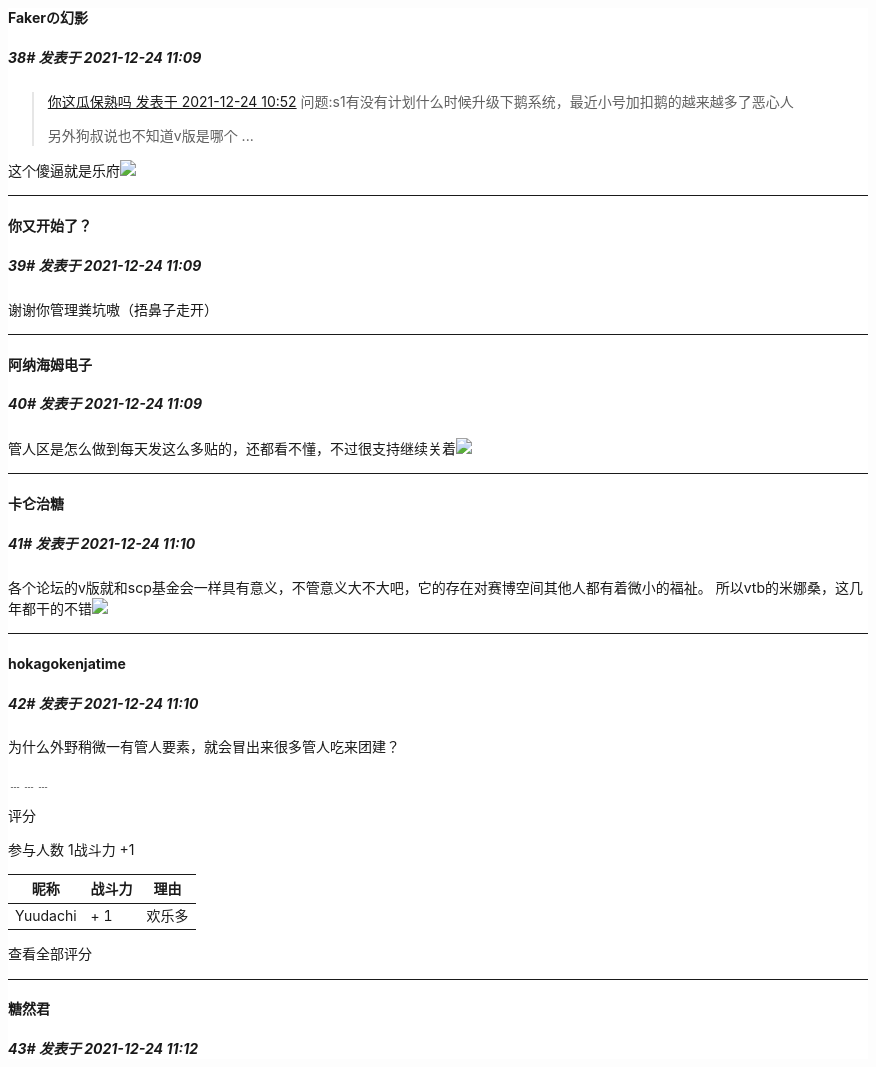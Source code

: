 ####  Fakerの幻影  
##### 38#       发表于 2021-12-24 11:09

<blockquote><a href="httphttps://bbs.saraba1st.com/2b/forum.php?mod=redirect&amp;goto=findpost&amp;pid=54024589&amp;ptid=2043749" target="_blank">你这瓜保熟吗 发表于 2021-12-24 10:52</a>
问题:s1有没有计划什么时候升级下鹅系统，最近小号加扣鹅的越来越多了恶心人

另外狗叔说也不知道v版是哪个 ...</blockquote>
这个傻逼就是乐府<img src="https://static.saraba1st.com/image/smiley/face2017/067.png" referrerpolicy="no-referrer">

*****

####  你又开始了？  
##### 39#       发表于 2021-12-24 11:09

谢谢你管理粪坑嗷（捂鼻子走开）

*****

####  阿纳海姆电子  
##### 40#       发表于 2021-12-24 11:09

管人区是怎么做到每天发这么多贴的，还都看不懂，不过很支持继续关着<img src="https://static.saraba1st.com/image/smiley/face2017/053.png" referrerpolicy="no-referrer">

*****

####  卡仑治糖  
##### 41#       发表于 2021-12-24 11:10

各个论坛的v版就和scp基金会一样具有意义，不管意义大不大吧，它的存在对赛博空间其他人都有着微小的福祉。
所以vtb的米娜桑，这几年都干的不错<img src="https://static.saraba1st.com/image/smiley/face2017/057.png" referrerpolicy="no-referrer">

*****

####  hokagokenjatime  
##### 42#       发表于 2021-12-24 11:10

为什么外野稍微一有管人要素，就会冒出来很多管人吃来团建？

﹍﹍﹍

评分

 参与人数 1战斗力 +1

|昵称|战斗力|理由|
|----|---|---|
| Yuudachi| + 1|欢乐多|

查看全部评分

*****

####  糖然君  
##### 43#       发表于 2021-12-24 11:12
